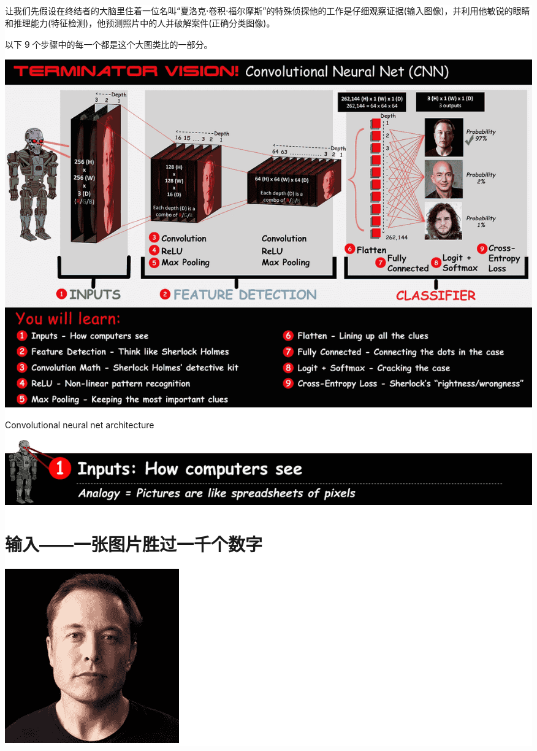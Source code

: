 让我们先假设在终结者的大脑里住着一位名叫“夏洛克·卷积·福尔摩斯”的特殊侦探他的工作是仔细观察证据(输入图像)，并利用他敏锐的眼睛和推理能力(特征检测)，他预测照片中的人并破解案件(正确分类图像)。

以下 9 个步骤中的每一个都是这个大图类比的一部分。

![](img/86c280b65a905971791972341152ac95.png)

Convolutional neural net architecture

![](img/bae9098fb4fa80a75c8fe5b5510b9e80.png)

# 输入——一张图片胜过一千个数字

![](img/1af8368a27fefbe7f9676e48289ff644.png)
